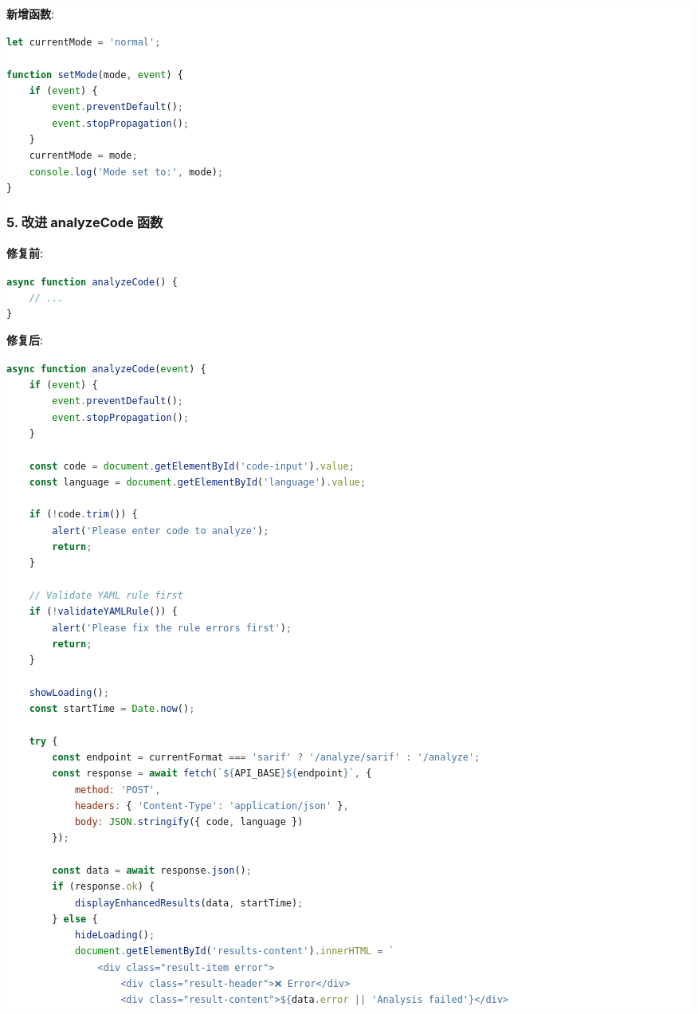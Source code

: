 **新增函数**:
```javascript
let currentMode = 'normal';

function setMode(mode, event) {
    if (event) {
        event.preventDefault();
        event.stopPropagation();
    }
    currentMode = mode;
    console.log('Mode set to:', mode);
}
```

### 5. 改进 analyzeCode 函数

**修复前**:
```javascript
async function analyzeCode() {
    // ...
}
```

**修复后**:
```javascript
async function analyzeCode(event) {
    if (event) {
        event.preventDefault();
        event.stopPropagation();
    }

    const code = document.getElementById('code-input').value;
    const language = document.getElementById('language').value;

    if (!code.trim()) {
        alert('Please enter code to analyze');
        return;
    }

    // Validate YAML rule first
    if (!validateYAMLRule()) {
        alert('Please fix the rule errors first');
        return;
    }

    showLoading();
    const startTime = Date.now();

    try {
        const endpoint = currentFormat === 'sarif' ? '/analyze/sarif' : '/analyze';
        const response = await fetch(`${API_BASE}${endpoint}`, {
            method: 'POST',
            headers: { 'Content-Type': 'application/json' },
            body: JSON.stringify({ code, language })
        });

        const data = await response.json();
        if (response.ok) {
            displayEnhancedResults(data, startTime);
        } else {
            hideLoading();
            document.getElementById('results-content').innerHTML = `
                <div class="result-item error">
                    <div class="result-header">❌ Error</div>
                    <div class="result-content">${data.error || 'Analysis failed'}</div>
```